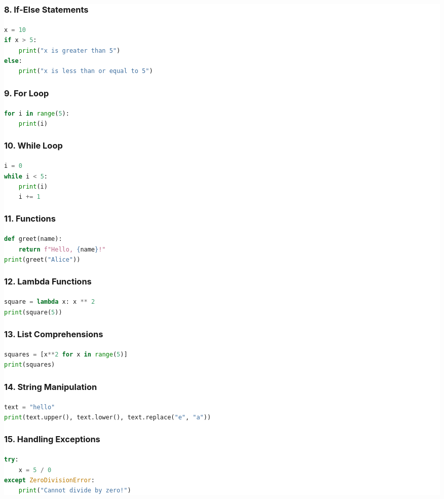 ### 8. **If-Else Statements**
```python
x = 10
if x > 5:
    print("x is greater than 5")
else:
    print("x is less than or equal to 5")
```

### 9. **For Loop**
```python
for i in range(5):
    print(i)
```

### 10. **While Loop**
```python
i = 0
while i < 5:
    print(i)
    i += 1
```

### 11. **Functions**
```python
def greet(name):
    return f"Hello, {name}!"
print(greet("Alice"))
```

### 12. **Lambda Functions**
```python
square = lambda x: x ** 2
print(square(5))
```

### 13. **List Comprehensions**
```python
squares = [x**2 for x in range(5)]
print(squares)
```

### 14. **String Manipulation**
```python
text = "hello"
print(text.upper(), text.lower(), text.replace("e", "a"))
```

### 15. **Handling Exceptions**
```python
try:
    x = 5 / 0
except ZeroDivisionError:
    print("Cannot divide by zero!")
```
